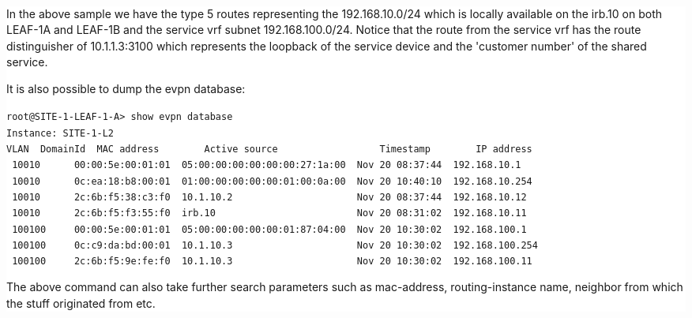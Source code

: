 In the above sample we have the type 5 routes representing the 192.168.10.0/24 which is locally available on the irb.10 on both LEAF-1A and LEAF-1B and the service vrf subnet 192.168.100.0/24.
Notice that the route from the service vrf has the route distinguisher of 10.1.1.3:3100 which represents the loopback of the service device and the 'customer number' of the shared service.

It is also possible to dump the evpn database:

    root@SITE-1-LEAF-1-A> show evpn database    
    Instance: SITE-1-L2
    VLAN  DomainId  MAC address        Active source                  Timestamp        IP address
     10010      00:00:5e:00:01:01  05:00:00:00:00:00:00:27:1a:00  Nov 20 08:37:44  192.168.10.1
     10010      0c:ea:18:b8:00:01  01:00:00:00:00:00:01:00:0a:00  Nov 20 10:40:10  192.168.10.254
     10010      2c:6b:f5:38:c3:f0  10.1.10.2                      Nov 20 08:37:44  192.168.10.12
     10010      2c:6b:f5:f3:55:f0  irb.10                         Nov 20 08:31:02  192.168.10.11
     100100     00:00:5e:00:01:01  05:00:00:00:00:00:01:87:04:00  Nov 20 10:30:02  192.168.100.1
     100100     0c:c9:da:bd:00:01  10.1.10.3                      Nov 20 10:30:02  192.168.100.254
     100100     2c:6b:f5:9e:fe:f0  10.1.10.3                      Nov 20 10:30:02  192.168.100.11

The above command can also take further search parameters such as mac-address, routing-instance name, neighbor from which the stuff originated from etc.

